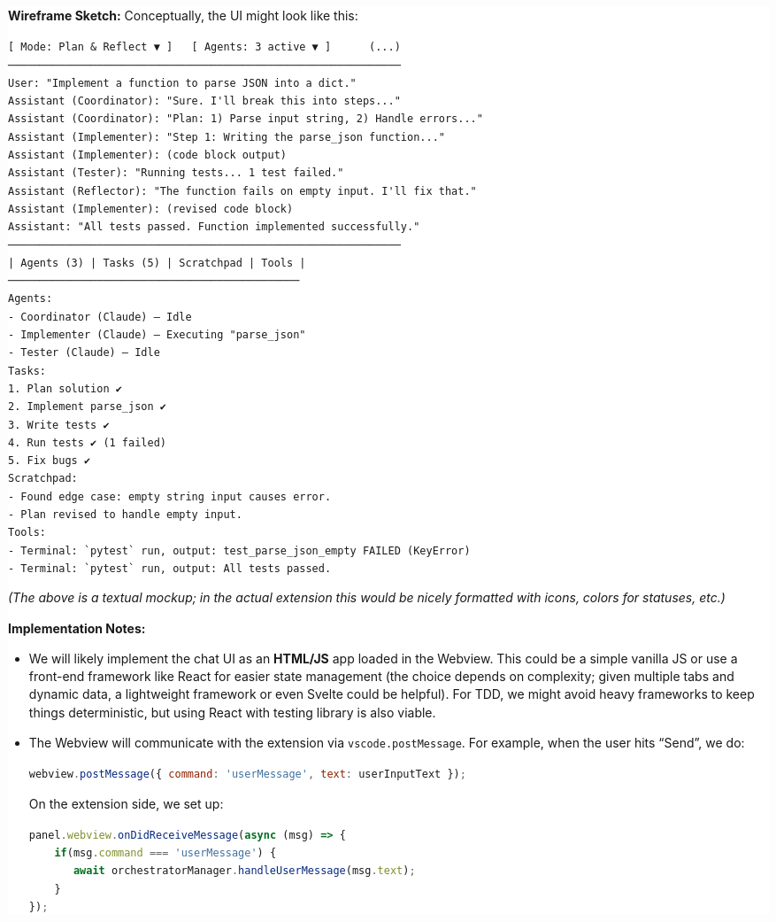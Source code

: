 **Wireframe Sketch:** Conceptually, the UI might look like this:

```
[ Mode: Plan & Reflect ▼ ]   [ Agents: 3 active ▼ ]      (...)       
──────────────────────────────────────────────────────────────
User: "Implement a function to parse JSON into a dict."
Assistant (Coordinator): "Sure. I'll break this into steps..."
Assistant (Coordinator): "Plan: 1) Parse input string, 2) Handle errors..."
Assistant (Implementer): "Step 1: Writing the parse_json function..."
Assistant (Implementer): (code block output)
Assistant (Tester): "Running tests... 1 test failed."
Assistant (Reflector): "The function fails on empty input. I'll fix that."
Assistant (Implementer): (revised code block)
Assistant: "All tests passed. Function implemented successfully."
──────────────────────────────────────────────────────────────
| Agents (3) | Tasks (5) | Scratchpad | Tools |
──────────────────────────────────────────────
Agents:
- Coordinator (Claude) – Idle
- Implementer (Claude) – Executing "parse_json"
- Tester (Claude) – Idle
Tasks:
1. Plan solution ✔️
2. Implement parse_json ✔️
3. Write tests ✔️
4. Run tests ✔️ (1 failed)
5. Fix bugs ✔️
Scratchpad:
- Found edge case: empty string input causes error.
- Plan revised to handle empty input.
Tools:
- Terminal: `pytest` run, output: test_parse_json_empty FAILED (KeyError)
- Terminal: `pytest` run, output: All tests passed.
```

*(The above is a textual mockup; in the actual extension this would be nicely formatted with icons, colors for statuses, etc.)*

**Implementation Notes:**

* We will likely implement the chat UI as an **HTML/JS** app loaded in the Webview. This could be a simple vanilla JS or use a front-end framework like React for easier state management (the choice depends on complexity; given multiple tabs and dynamic data, a lightweight framework or even Svelte could be helpful). For TDD, we might avoid heavy frameworks to keep things deterministic, but using React with testing library is also viable.
* The Webview will communicate with the extension via `vscode.postMessage`. For example, when the user hits “Send”, we do:

  ```js
  webview.postMessage({ command: 'userMessage', text: userInputText });
  ```

  On the extension side, we set up:

  ```ts
  panel.webview.onDidReceiveMessage(async (msg) => {
      if(msg.command === 'userMessage') {
         await orchestratorManager.handleUserMessage(msg.text);
      }
  });
  ```
